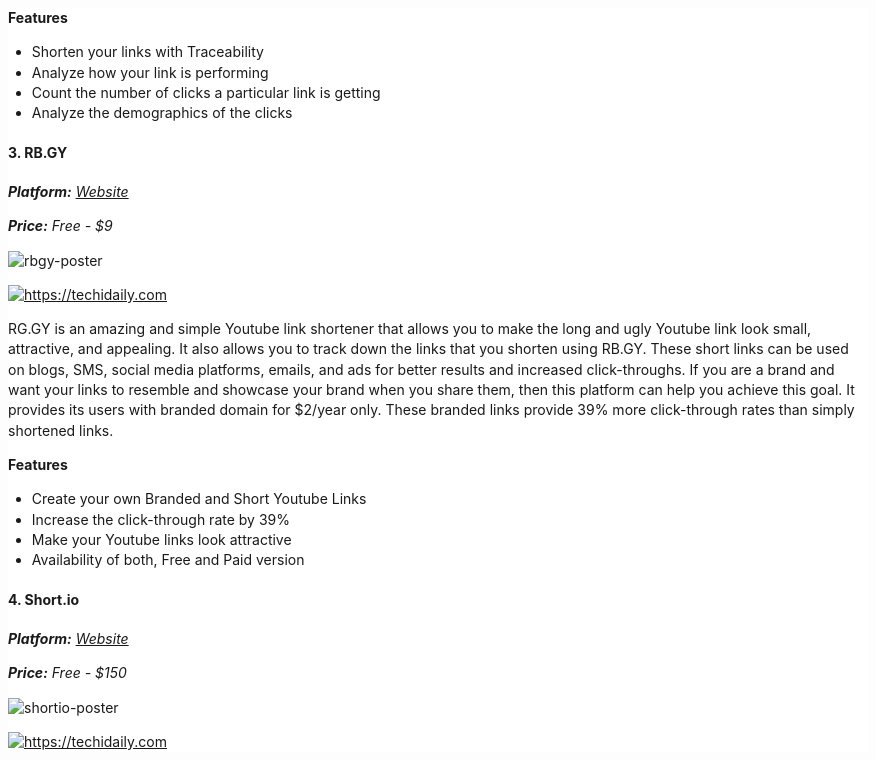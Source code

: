 **Features**

* Shorten your links with Traceability
* Analyze how your link is performing
* Count the number of clicks a particular link is getting
* Analyze the demographics of the clicks

#### 3\. RB.GY

**_Platform:_** [_Website_](https://free-url-shortener.rb.gy/)

**_Price:_** _Free - $9_

![rbgy-poster](https://images.wondershare.com/rbgy-poster.jpg)






<a href="https://bluettiit.sjv.io/c/5597632/2114264/17093" target="_top" id="2114264">
  <img src="//a.impactradius-go.com/display-ad/17093-2114264" border="0" alt="https://techidaily.com" width="250" height="90"/>
</a>
<img height="0" width="0" src="https://bluettiit.sjv.io/i/5597632/2114264/17093" style="position:absolute;visibility:hidden;" border="0" />





RG.GY is an amazing and simple Youtube link shortener that allows you to make the long and ugly Youtube link look small, attractive, and appealing. It also allows you to track down the links that you shorten using RB.GY. These short links can be used on blogs, SMS, social media platforms, emails, and ads for better results and increased click-throughs. If you are a brand and want your links to resemble and showcase your brand when you share them, then this platform can help you achieve this goal. It provides its users with branded domain for $2/year only. These branded links provide 39% more click-through rates than simply shortened links.

**Features**

* Create your own Branded and Short Youtube Links
* Increase the click-through rate by 39%
* Make your Youtube links look attractive
* Availability of both, Free and Paid version

#### 4\. Short.io

**_Platform:_** [_Website_](https://short.io/)

**_Price:_** _Free - $150_

![shortio-poster](https://images.wondershare.com/shortio-poster.jpg)






<a href="https://appsumo.8odi.net/c/5597632/2128844/7443" target="_top" id="2128844">
  <img src="//a.impactradius-go.com/display-ad/7443-2128844" border="0" alt="https://techidaily.com" width="728" height="90"/>
</a>
<img height="0" width="0" src="https://appsumo.8odi.net/i/5597632/2128844/7443" style="position:absolute;visibility:hidden;" border="0" />
